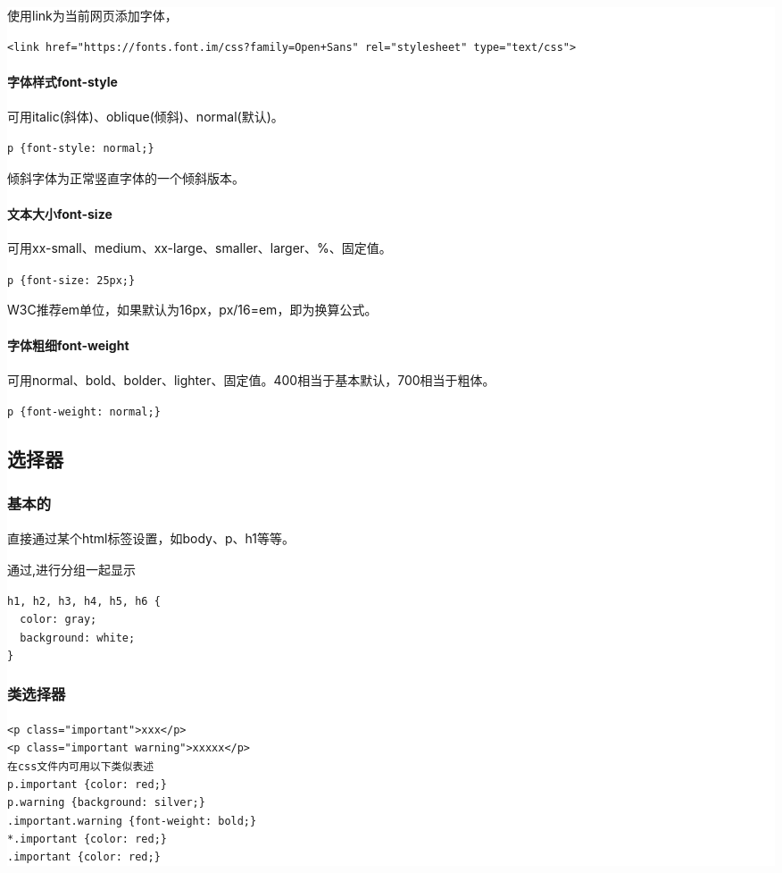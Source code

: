使用link为当前网页添加字体，

```
<link href="https://fonts.font.im/css?family=Open+Sans" rel="stylesheet" type="text/css">
```



#### 字体样式font-style

可用italic(斜体)、oblique(倾斜)、normal(默认)。

```
p {font-style: normal;}
```

倾斜字体为正常竖直字体的一个倾斜版本。

#### 文本大小font-size

可用xx-small、medium、xx-large、smaller、larger、%、固定值。

```
p {font-size: 25px;}
```

W3C推荐em单位，如果默认为16px，px/16=em，即为换算公式。

#### 字体粗细font-weight

可用normal、bold、bolder、lighter、固定值。400相当于基本默认，700相当于粗体。

```
p {font-weight: normal;}
```



## 选择器

### 基本的

直接通过某个html标签设置，如body、p、h1等等。

通过,进行分组一起显示

```
h1, h2, h3, h4, h5, h6 {
  color: gray;
  background: white;
}
```



### 类选择器

```
<p class="important">xxx</p>
<p class="important warning">xxxxx</p>
在css文件内可用以下类似表述
p.important {color: red;}
p.warning {background: silver;}
.important.warning {font-weight: bold;}
*.important {color: red;}
.important {color: red;}
```
